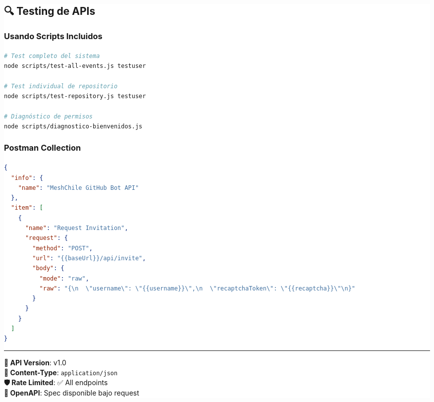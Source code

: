 ## 🔍 Testing de APIs

### Usando Scripts Incluidos

```bash
# Test completo del sistema
node scripts/test-all-events.js testuser

# Test individual de repositorio
node scripts/test-repository.js testuser

# Diagnóstico de permisos
node scripts/diagnostico-bienvenidos.js
```

### Postman Collection

```json
{
  "info": {
    "name": "MeshChile GitHub Bot API"
  },
  "item": [
    {
      "name": "Request Invitation",
      "request": {
        "method": "POST",
        "url": "{{baseUrl}}/api/invite",
        "body": {
          "mode": "raw",
          "raw": "{\n  \"username\": \"{{username}}\",\n  \"recaptchaToken\": \"{{recaptcha}}\"\n}"
        }
      }
    }
  ]
}
```

---

**📡 API Version**: v1.0  
**🔧 Content-Type**: `application/json`  
**🛡️ Rate Limited**: ✅ All endpoints  
**📝 OpenAPI**: Spec disponible bajo request
